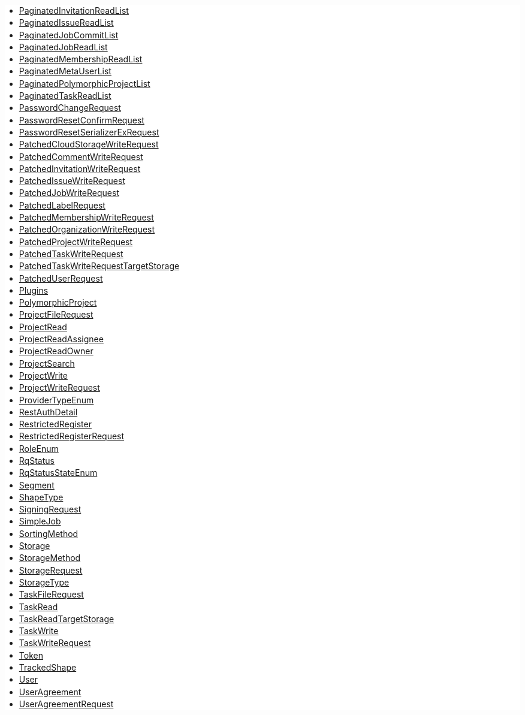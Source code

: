  - [PaginatedInvitationReadList](docs/PaginatedInvitationReadList.md)
 - [PaginatedIssueReadList](docs/PaginatedIssueReadList.md)
 - [PaginatedJobCommitList](docs/PaginatedJobCommitList.md)
 - [PaginatedJobReadList](docs/PaginatedJobReadList.md)
 - [PaginatedMembershipReadList](docs/PaginatedMembershipReadList.md)
 - [PaginatedMetaUserList](docs/PaginatedMetaUserList.md)
 - [PaginatedPolymorphicProjectList](docs/PaginatedPolymorphicProjectList.md)
 - [PaginatedTaskReadList](docs/PaginatedTaskReadList.md)
 - [PasswordChangeRequest](docs/PasswordChangeRequest.md)
 - [PasswordResetConfirmRequest](docs/PasswordResetConfirmRequest.md)
 - [PasswordResetSerializerExRequest](docs/PasswordResetSerializerExRequest.md)
 - [PatchedCloudStorageWriteRequest](docs/PatchedCloudStorageWriteRequest.md)
 - [PatchedCommentWriteRequest](docs/PatchedCommentWriteRequest.md)
 - [PatchedInvitationWriteRequest](docs/PatchedInvitationWriteRequest.md)
 - [PatchedIssueWriteRequest](docs/PatchedIssueWriteRequest.md)
 - [PatchedJobWriteRequest](docs/PatchedJobWriteRequest.md)
 - [PatchedLabelRequest](docs/PatchedLabelRequest.md)
 - [PatchedMembershipWriteRequest](docs/PatchedMembershipWriteRequest.md)
 - [PatchedOrganizationWriteRequest](docs/PatchedOrganizationWriteRequest.md)
 - [PatchedProjectWriteRequest](docs/PatchedProjectWriteRequest.md)
 - [PatchedTaskWriteRequest](docs/PatchedTaskWriteRequest.md)
 - [PatchedTaskWriteRequestTargetStorage](docs/PatchedTaskWriteRequestTargetStorage.md)
 - [PatchedUserRequest](docs/PatchedUserRequest.md)
 - [Plugins](docs/Plugins.md)
 - [PolymorphicProject](docs/PolymorphicProject.md)
 - [ProjectFileRequest](docs/ProjectFileRequest.md)
 - [ProjectRead](docs/ProjectRead.md)
 - [ProjectReadAssignee](docs/ProjectReadAssignee.md)
 - [ProjectReadOwner](docs/ProjectReadOwner.md)
 - [ProjectSearch](docs/ProjectSearch.md)
 - [ProjectWrite](docs/ProjectWrite.md)
 - [ProjectWriteRequest](docs/ProjectWriteRequest.md)
 - [ProviderTypeEnum](docs/ProviderTypeEnum.md)
 - [RestAuthDetail](docs/RestAuthDetail.md)
 - [RestrictedRegister](docs/RestrictedRegister.md)
 - [RestrictedRegisterRequest](docs/RestrictedRegisterRequest.md)
 - [RoleEnum](docs/RoleEnum.md)
 - [RqStatus](docs/RqStatus.md)
 - [RqStatusStateEnum](docs/RqStatusStateEnum.md)
 - [Segment](docs/Segment.md)
 - [ShapeType](docs/ShapeType.md)
 - [SigningRequest](docs/SigningRequest.md)
 - [SimpleJob](docs/SimpleJob.md)
 - [SortingMethod](docs/SortingMethod.md)
 - [Storage](docs/Storage.md)
 - [StorageMethod](docs/StorageMethod.md)
 - [StorageRequest](docs/StorageRequest.md)
 - [StorageType](docs/StorageType.md)
 - [TaskFileRequest](docs/TaskFileRequest.md)
 - [TaskRead](docs/TaskRead.md)
 - [TaskReadTargetStorage](docs/TaskReadTargetStorage.md)
 - [TaskWrite](docs/TaskWrite.md)
 - [TaskWriteRequest](docs/TaskWriteRequest.md)
 - [Token](docs/Token.md)
 - [TrackedShape](docs/TrackedShape.md)
 - [User](docs/User.md)
 - [UserAgreement](docs/UserAgreement.md)
 - [UserAgreementRequest](docs/UserAgreementRequest.md)
